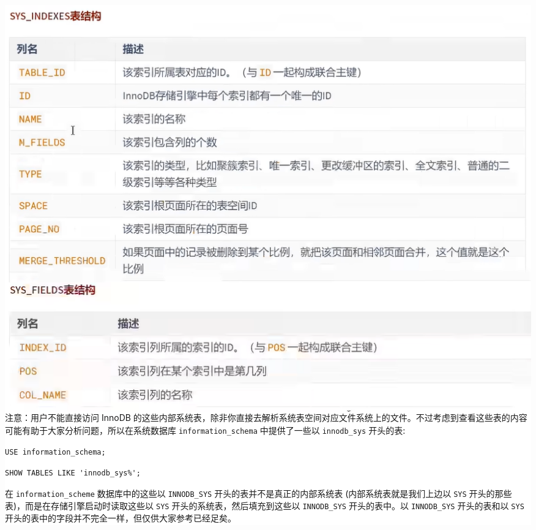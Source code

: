 <img src="MySQL索引及调优篇.assets/image-20220621151215274.png" alt="image-20220621151215274" style="float:left;" />

<img src="MySQL索引及调优篇.assets/image-20220621151238157.png" alt="image-20220621151238157" style="float:left;" />

注意：用户不能直接访问 InnoDB 的这些内部系统表，除非你直接去解析系统表空间对应文件系统上的文件。不过考虑到查看这些表的内容可能有助于大家分析问题，所以在系统数据库 `information_schema` 中提供了一些以 `innodb_sys` 开头的表:

```mysql
USE information_schema;
```

```mysql
SHOW TABLES LIKE 'innodb_sys%';
```

在 `information_scheme` 数据库中的这些以 `INNODB_SYS` 开头的表并不是真正的内部系统表 (内部系统表就是我们上边以 `SYS` 开头的那些表)，而是在存储引擎启动时读取这些以 `SYS` 开头的系统表，然后填充到这些以 `INNODB_SYS` 开头的表中。以 `INNODB_SYS` 开头的表和以 `SYS` 开头的表中的字段并不完全一样，但仅供大家参考已经足矣。


